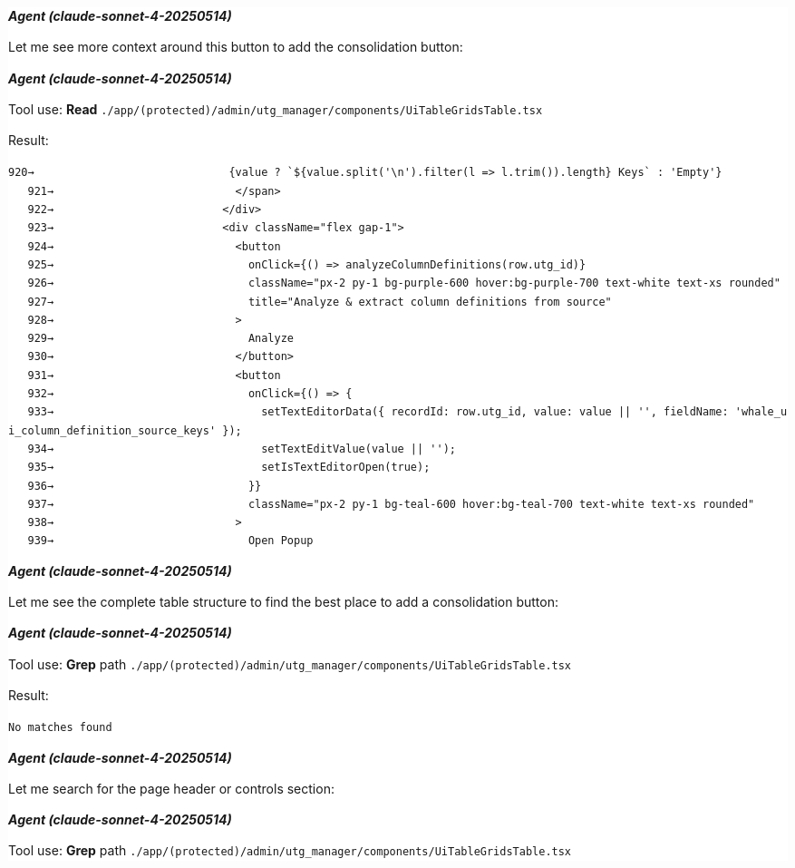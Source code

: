 _**Agent (claude-sonnet-4-20250514)**_

Let me see more context around this button to add the consolidation button:

_**Agent (claude-sonnet-4-20250514)**_

Tool use: **Read** `./app/(protected)/admin/utg_manager/components/UiTableGridsTable.tsx`

Result:

```
920→                              {value ? `${value.split('\n').filter(l => l.trim()).length} Keys` : 'Empty'}
   921→                            </span>
   922→                          </div>
   923→                          <div className="flex gap-1">
   924→                            <button
   925→                              onClick={() => analyzeColumnDefinitions(row.utg_id)}
   926→                              className="px-2 py-1 bg-purple-600 hover:bg-purple-700 text-white text-xs rounded"
   927→                              title="Analyze & extract column definitions from source"
   928→                            >
   929→                              Analyze
   930→                            </button>
   931→                            <button
   932→                              onClick={() => {
   933→                                setTextEditorData({ recordId: row.utg_id, value: value || '', fieldName: 'whale_ui_column_definition_source_keys' });
   934→                                setTextEditValue(value || '');
   935→                                setIsTextEditorOpen(true);
   936→                              }}
   937→                              className="px-2 py-1 bg-teal-600 hover:bg-teal-700 text-white text-xs rounded"
   938→                            >
   939→                              Open Popup
```

_**Agent (claude-sonnet-4-20250514)**_

Let me see the complete table structure to find the best place to add a consolidation button:

_**Agent (claude-sonnet-4-20250514)**_

Tool use: **Grep** path `./app/(protected)/admin/utg_manager/components/UiTableGridsTable.tsx`

Result:

```
No matches found
```

_**Agent (claude-sonnet-4-20250514)**_

Let me search for the page header or controls section:

_**Agent (claude-sonnet-4-20250514)**_

Tool use: **Grep** path `./app/(protected)/admin/utg_manager/components/UiTableGridsTable.tsx`
